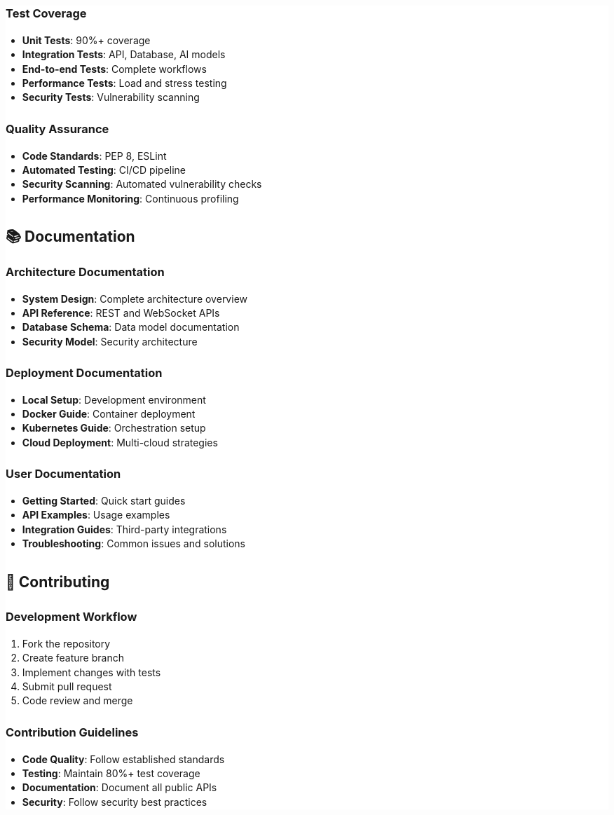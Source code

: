 ### Test Coverage
- **Unit Tests**: 90%+ coverage
- **Integration Tests**: API, Database, AI models
- **End-to-end Tests**: Complete workflows
- **Performance Tests**: Load and stress testing
- **Security Tests**: Vulnerability scanning

### Quality Assurance
- **Code Standards**: PEP 8, ESLint
- **Automated Testing**: CI/CD pipeline
- **Security Scanning**: Automated vulnerability checks
- **Performance Monitoring**: Continuous profiling

## 📚 Documentation

### Architecture Documentation
- **System Design**: Complete architecture overview
- **API Reference**: REST and WebSocket APIs
- **Database Schema**: Data model documentation
- **Security Model**: Security architecture

### Deployment Documentation
- **Local Setup**: Development environment
- **Docker Guide**: Container deployment
- **Kubernetes Guide**: Orchestration setup
- **Cloud Deployment**: Multi-cloud strategies

### User Documentation
- **Getting Started**: Quick start guides
- **API Examples**: Usage examples
- **Integration Guides**: Third-party integrations
- **Troubleshooting**: Common issues and solutions

## 🤝 Contributing

### Development Workflow
1. Fork the repository
2. Create feature branch
3. Implement changes with tests
4. Submit pull request
5. Code review and merge

### Contribution Guidelines
- **Code Quality**: Follow established standards
- **Testing**: Maintain 80%+ test coverage
- **Documentation**: Document all public APIs
- **Security**: Follow security best practices
